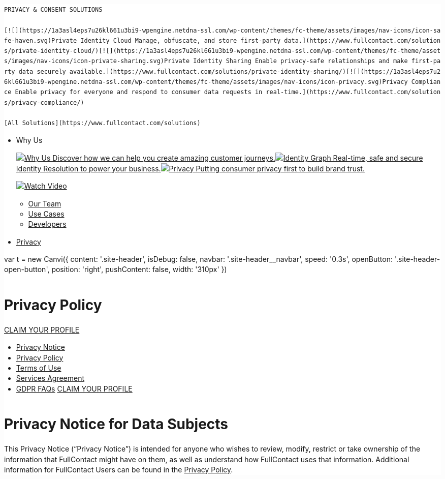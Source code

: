     PRIVACY & CONSENT SOLUTIONS
    
    [![](https://1a3asl4eps7u26kl661u3bi9-wpengine.netdna-ssl.com/wp-content/themes/fc-theme/assets/images/nav-icons/icon-safe-haven.svg)Private Identity Cloud Manage, obfuscate, and store first-party data.](https://www.fullcontact.com/solutions/private-identity-cloud/)[![](https://1a3asl4eps7u26kl661u3bi9-wpengine.netdna-ssl.com/wp-content/themes/fc-theme/assets/images/nav-icons/icon-private-sharing.svg)Private Identity Sharing Enable privacy-safe relationships and make first-party data securely available.](https://www.fullcontact.com/solutions/private-identity-sharing/)[![](https://1a3asl4eps7u26kl661u3bi9-wpengine.netdna-ssl.com/wp-content/themes/fc-theme/assets/images/nav-icons/icon-privacy.svg)Privacy Compliance Enable privacy for everyone and respond to consumer data requests in real-time.](https://www.fullcontact.com/solutions/privacy-compliance/)
    
    [All Solutions](https://www.fullcontact.com/solutions)
    
*   Why Us
    
    [![](https://1a3asl4eps7u26kl661u3bi9-wpengine.netdna-ssl.com/wp-content/themes/fc-theme/assets/images/nav-icons/icon-why-us.svg)Why Us Discover how we can help you create amazing customer journeys.](https://www.fullcontact.com/why-us/)[![](https://1a3asl4eps7u26kl661u3bi9-wpengine.netdna-ssl.com/wp-content/themes/fc-theme/assets/images/nav-icons/icon-identity-graph.svg)Identity Graph Real-time, safe and secure Identity Resolution to power your business.](https://www.fullcontact.com/identity-graph/)[![](https://1a3asl4eps7u26kl661u3bi9-wpengine.netdna-ssl.com/wp-content/themes/fc-theme/assets/images/nav-icons/icon-privacy.svg)Privacy Putting consumer privacy first to build brand trust.](https://www.fullcontact.com/privacy/)
    
     [![Watch Video](https://1a3asl4eps7u26kl661u3bi9-wpengine.netdna-ssl.com/wp-content/themes/fc-theme/assets/images/nav-icons/video-poster@2x.png)](#video) 
    
    *   [Our Team](https://www.fullcontact.com/our-team/)
    *   [Use Cases](https://www.fullcontact.com/use-cases/)
    *   [Developers](https://www.fullcontact.com/developer-portal/)
    
*   [Privacy](https://www.fullcontact.com/privacy/)

var t = new Canvi({ content: '.site-header', isDebug: false, navbar: '.site-header\_\_navbar', speed: '0.3s', openButton: '.site-header-open-button', position: 'right', pushContent: false, width: '310px' })

Privacy Policy
==============

[CLAIM YOUR PROFILE](https://dashboard.fullcontact.com/claim)

*   [Privacy Notice](https://www.fullcontact.com/privacy/privacy-notice/)
*   [Privacy Policy](https://www.fullcontact.com/privacy/privacy-policy/)
*   [Terms of Use](https://www.fullcontact.com/privacy/terms-of-use/)
*   [Services Agreement](https://www.fullcontact.com/privacy/services-agreement/)
*   [GDPR FAQs](https://www.fullcontact.com/privacy/gdpr-faqs/)
[CLAIM YOUR PROFILE](https://dashboard.fullcontact.com/claim)

Privacy Notice for Data Subjects
================================

This Privacy Notice (“Privacy Notice”) is intended for anyone who wishes to review, modify, restrict or take ownership of the information that FullContact might have on them, as well as understand how FullContact uses that information. Additional information for FullContact Users can be found in the [Privacy Policy](https://www.fullcontact.com/privacy/privacy-policy).

